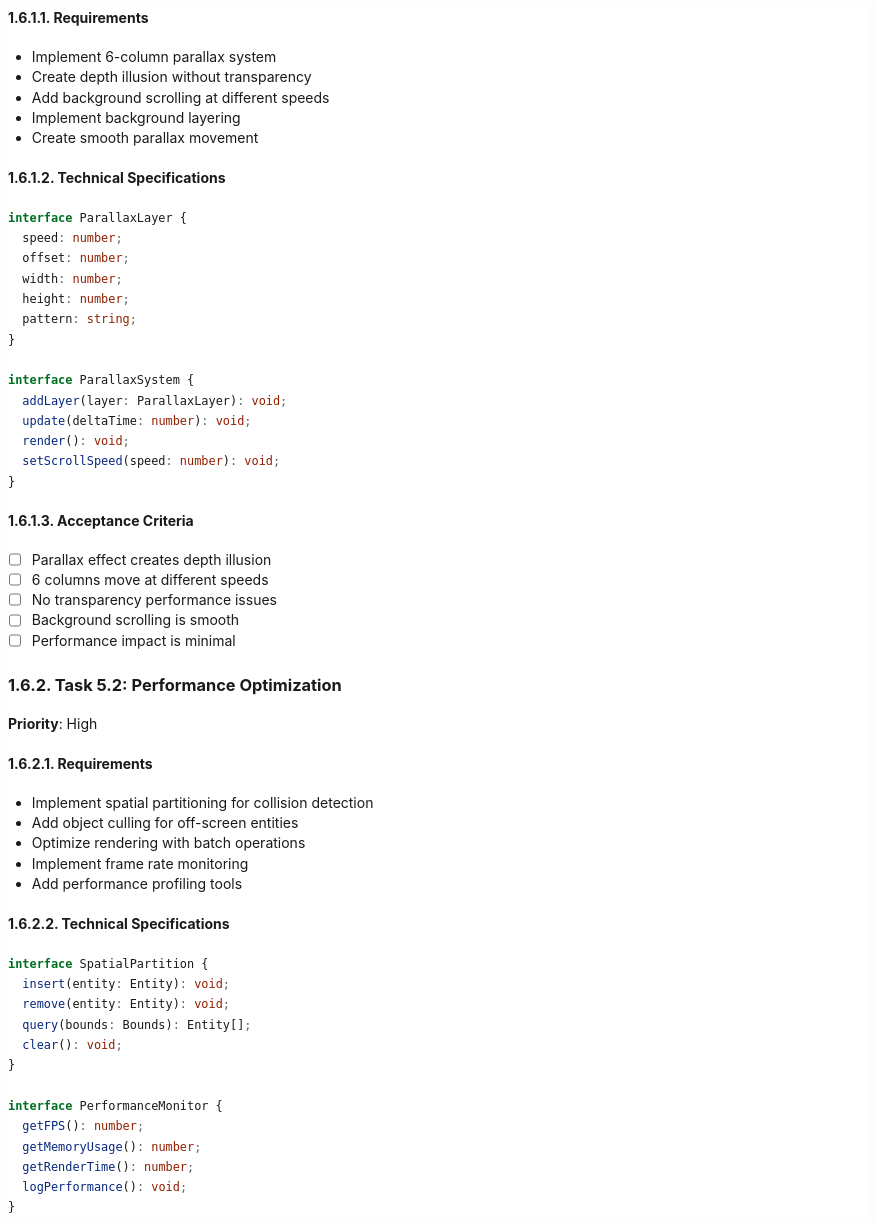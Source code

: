 #### 1.6.1.1. Requirements

- Implement 6-column parallax system
- Create depth illusion without transparency
- Add background scrolling at different speeds
- Implement background layering
- Create smooth parallax movement

#### 1.6.1.2. Technical Specifications

```typescript
interface ParallaxLayer {
  speed: number;
  offset: number;
  width: number;
  height: number;
  pattern: string;
}

interface ParallaxSystem {
  addLayer(layer: ParallaxLayer): void;
  update(deltaTime: number): void;
  render(): void;
  setScrollSpeed(speed: number): void;
}
```

#### 1.6.1.3. Acceptance Criteria

- [ ] Parallax effect creates depth illusion
- [ ] 6 columns move at different speeds
- [ ] No transparency performance issues
- [ ] Background scrolling is smooth
- [ ] Performance impact is minimal

### 1.6.2. Task 5.2: Performance Optimization

**Priority**: High

#### 1.6.2.1. Requirements

- Implement spatial partitioning for collision detection
- Add object culling for off-screen entities
- Optimize rendering with batch operations
- Implement frame rate monitoring
- Add performance profiling tools

#### 1.6.2.2. Technical Specifications

```typescript
interface SpatialPartition {
  insert(entity: Entity): void;
  remove(entity: Entity): void;
  query(bounds: Bounds): Entity[];
  clear(): void;
}

interface PerformanceMonitor {
  getFPS(): number;
  getMemoryUsage(): number;
  getRenderTime(): number;
  logPerformance(): void;
}
```
